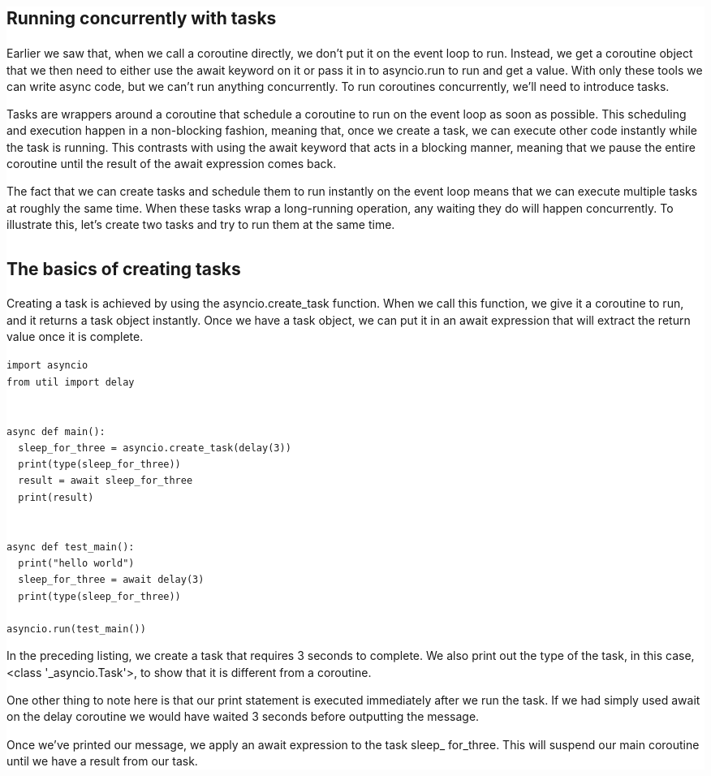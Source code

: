 ## Running concurrently with tasks

Earlier we saw that, when we call a coroutine directly, we don’t put it on the event loop to run. Instead, we get a coroutine object that we then need to either use the await keyword on it or pass it in to asyncio.run to run and get a value. With only these tools we can write async code, but we can’t run anything concurrently. To run coroutines concurrently, we’ll need to introduce tasks.

Tasks are wrappers around a coroutine that schedule a coroutine to run on the event loop as soon as possible. This scheduling and execution happen in a non-blocking fashion, meaning that, once we create a task, we can execute other code instantly while the task is running. This contrasts with using the await keyword that acts in a blocking manner, meaning that we pause the entire coroutine until the result of the await expression comes back.

The fact that we can create tasks and schedule them to run instantly on the event loop means that we can execute multiple tasks at roughly the same time. When these tasks wrap a long-running operation, any waiting they do will happen concurrently. To illustrate this, let’s create two tasks and try to run them at the same time.

## The basics of creating tasks

Creating a task is achieved by using the asyncio.create_task function. When we call this function, we give it a coroutine to run, and it returns a task object instantly. Once we have a task object, we can put it in an await expression that will extract the return value once it is complete.

```Python3
import asyncio
from util import delay


async def main():
  sleep_for_three = asyncio.create_task(delay(3))
  print(type(sleep_for_three))
  result = await sleep_for_three
  print(result)


async def test_main():
  print("hello world")
  sleep_for_three = await delay(3)
  print(type(sleep_for_three))

asyncio.run(test_main())
```

In the preceding listing, we create a task that requires 3 seconds to complete. We also print out the type of the task, in this case, <class '_asyncio.Task'>, to show that it is different from a coroutine.

One other thing to note here is that our print statement is executed immediately after we run the task. If we had simply used await on the delay coroutine we would have waited 3 seconds before outputting the message.

Once we’ve printed our message, we apply an await expression to the task sleep_ for_three. This will suspend our main coroutine until we have a result from our task.
